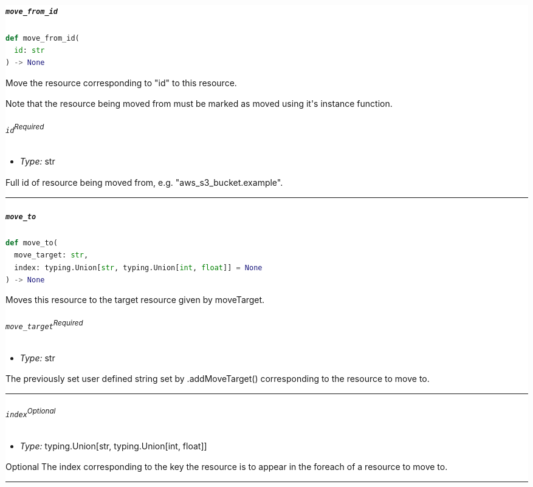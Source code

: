 ##### `move_from_id` <a name="move_from_id" id="@cdktf/provider-azurerm.virtualNetworkGatewayConnection.VirtualNetworkGatewayConnection.moveFromId"></a>

```python
def move_from_id(
  id: str
) -> None
```

Move the resource corresponding to "id" to this resource.

Note that the resource being moved from must be marked as moved using it's instance function.

###### `id`<sup>Required</sup> <a name="id" id="@cdktf/provider-azurerm.virtualNetworkGatewayConnection.VirtualNetworkGatewayConnection.moveFromId.parameter.id"></a>

- *Type:* str

Full id of resource being moved from, e.g. "aws_s3_bucket.example".

---

##### `move_to` <a name="move_to" id="@cdktf/provider-azurerm.virtualNetworkGatewayConnection.VirtualNetworkGatewayConnection.moveTo"></a>

```python
def move_to(
  move_target: str,
  index: typing.Union[str, typing.Union[int, float]] = None
) -> None
```

Moves this resource to the target resource given by moveTarget.

###### `move_target`<sup>Required</sup> <a name="move_target" id="@cdktf/provider-azurerm.virtualNetworkGatewayConnection.VirtualNetworkGatewayConnection.moveTo.parameter.moveTarget"></a>

- *Type:* str

The previously set user defined string set by .addMoveTarget() corresponding to the resource to move to.

---

###### `index`<sup>Optional</sup> <a name="index" id="@cdktf/provider-azurerm.virtualNetworkGatewayConnection.VirtualNetworkGatewayConnection.moveTo.parameter.index"></a>

- *Type:* typing.Union[str, typing.Union[int, float]]

Optional The index corresponding to the key the resource is to appear in the foreach of a resource to move to.

---